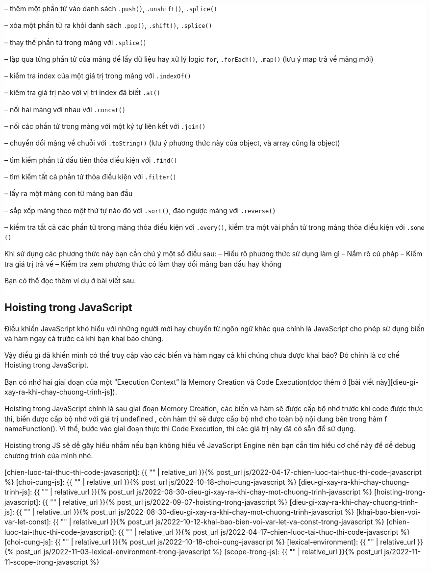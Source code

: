 – thêm một phần tử vào danh sách `.push()`, `.unshift()`, `.splice()`

– xóa một phần tử ra khỏi danh sách `.pop()`, `.shift()`, `.splice()`

– thay thế phần tử trong mảng với `.splice()`

– lặp qua từng phần tử của mảng để lấy dữ liệu hay xử lý logic `for`, `.forEach()`, `.map()` (lưu ý map trả về mảng mới)

– kiểm tra index của một giá trị trong mảng với `.indexOf()`

– kiểm tra giá trị nào với vị trí index đã biết `.at()`

– nối hai mảng với nhau với `.concat()`

– nối các phần tử trong mảng với một ký tự liên kết với `.join()`

– chuyển đổi mảng về chuỗi với `.toString()` (lưu ý phương thức này của object, và array cũng là object)

– tìm kiếm phần tử đầu tiên thỏa điều kiện với `.find()`

– tìm kiếm tất cả phần tử thỏa điều kiện với `.filter()`

– lấy ra một mảng con từ mảng ban đầu

– sắp xếp mảng theo một thứ tự nào đó với `.sort()`, đảo ngược mảng với `.reverse()`

– kiểm tra tất cả các phần tử trong mảng thỏa điều kiện với `.every()`, kiểm tra một vài phần tử trong mảng thỏa điều kiện với `.some()`


Khi sử dụng các phương thức này bạn cần chú ý một số điều sau:
– Hiểu rõ phương thức sử dụng làm gì
– Nắm rõ cú pháp
– Kiểm tra giá trị trả về
– Kiểm tra xem phương thức có làm thay đổi mảng ban đầu hay không

Bạn có thể đọc thêm ví dụ ở [bài viết sau](https://dev.to/codewithtee/15-array-methods-in-javascript-1p1m).

## Hoisting trong JavaScript

Điều khiến JavaScript khó hiểu với những người mới hay chuyển từ ngôn ngữ khác qua chính là JavaScript cho phép sử dụng biến và hàm ngay cả trước cả khi bạn khai báo chúng.

Vậy điều gì đã khiến mình có thể truy cập vào các biến và hàm ngay cả khi chúng chưa được khai báo? Đó chính là cơ chế Hoisting trong JavaScript.

Bạn có nhớ hai giai đoạn của một “Execution Context” là Memory Creation và Code Execution(đọc thêm ở [bài viết này][dieu-gi-xay-ra-khi-chay-chuong-trinh-js]).

Hoisting trong JavaScript chính là sau giai đoạn Memory Creation, các biến và hàm sẽ được cấp bộ nhớ trước khi code được thực thi, biến được cấp bộ nhớ với giá trị undefined , còn hàm thì sẽ được cấp bộ nhớ cho toàn bộ nội dung bên trong hàm f nameFunction(). Vì thế, bước vào giai đoạn thực thi Code Execution, thì các giá trị này đã có sẵn để sử dụng.

Hoisting trong JS sẽ dễ gây hiểu nhầm nếu bạn không hiểu về JavaScript Engine nên bạn cần tìm hiểu cơ chế này để dễ debug chương trình của mình nhé.


[chien-luoc-tai-thuc-thi-code-javascript]: {{ "" | relative_url }}{% post_url js/2022-04-17-chien-luoc-tai-thuc-thi-code-javascript %}
[choi-cung-js]: {{ "" | relative_url }}{% post_url js/2022-10-18-choi-cung-javascript %}
[dieu-gi-xay-ra-khi-chay-chuong-trinh-js]: {{ "" | relative_url }}{% post_url js/2022-08-30-dieu-gi-xay-ra-khi-chay-mot-chuong-trinh-javascript %}
[hoisting-trong-javascript]: {{ "" | relative_url }}{% post_url js/2022-09-07-hoisting-trong-javascript %}
[dieu-gi-xay-ra-khi-chay-chuong-trinh-js]: {{ "" | relative_url }}{% post_url js/2022-08-30-dieu-gi-xay-ra-khi-chay-mot-chuong-trinh-javascript %}
[khai-bao-bien-voi-var-let-const]: {{ "" | relative_url }}{% post_url js/2022-10-12-khai-bao-bien-voi-var-let-va-const-trong-javascript %}
[chien-luoc-tai-thuc-thi-code-javascript]: {{ "" | relative_url }}{% post_url js/2022-04-17-chien-luoc-tai-thuc-thi-code-javascript %}
[choi-cung-js]: {{ "" | relative_url }}{% post_url js/2022-10-18-choi-cung-javascript %}
[lexical-environment]: {{ "" | relative_url }}{% post_url js/2022-11-03-lexical-environment-trong-javascript %}
[scope-trong-js]: {{ "" | relative_url }}{% post_url js/2022-11-11-scope-trong-javascript %}